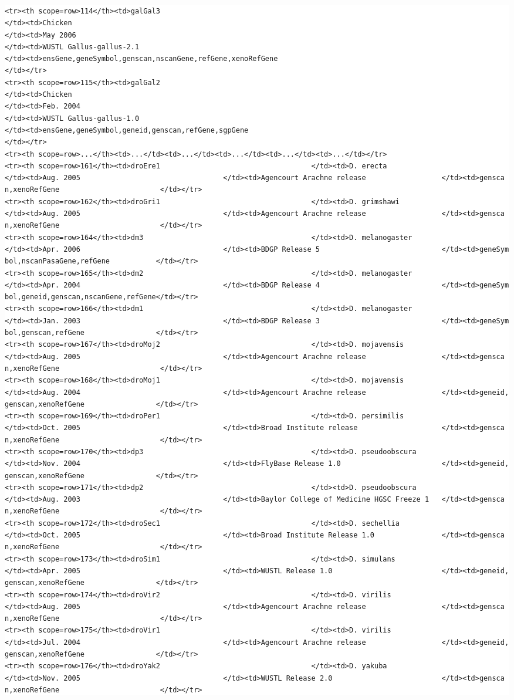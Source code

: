 	<tr><th scope=row>114</th><td>galGal3                                                                                                                          </td><td>Chicken                                                                                                                          </td><td>May 2006                                                                                                                         </td><td>WUSTL Gallus-gallus-2.1                                                                                                          </td><td>ensGene,geneSymbol,genscan,nscanGene,refGene,xenoRefGene                                                                         </td></tr>
	<tr><th scope=row>115</th><td>galGal2                                                                                                                          </td><td>Chicken                                                                                                                          </td><td>Feb. 2004                                                                                                                        </td><td>WUSTL Gallus-gallus-1.0                                                                                                          </td><td>ensGene,geneSymbol,geneid,genscan,refGene,sgpGene                                                                                </td></tr>
	<tr><th scope=row>...</th><td>...</td><td>...</td><td>...</td><td>...</td><td>...</td></tr>
	<tr><th scope=row>161</th><td>droEre1                                    </td><td>D. erecta                                  </td><td>Aug. 2005                                  </td><td>Agencourt Arachne release                  </td><td>genscan,xenoRefGene                        </td></tr>
	<tr><th scope=row>162</th><td>droGri1                                    </td><td>D. grimshawi                               </td><td>Aug. 2005                                  </td><td>Agencourt Arachne release                  </td><td>genscan,xenoRefGene                        </td></tr>
	<tr><th scope=row>164</th><td>dm3                                        </td><td>D. melanogaster                            </td><td>Apr. 2006                                  </td><td>BDGP Release 5                             </td><td>geneSymbol,nscanPasaGene,refGene           </td></tr>
	<tr><th scope=row>165</th><td>dm2                                        </td><td>D. melanogaster                            </td><td>Apr. 2004                                  </td><td>BDGP Release 4                             </td><td>geneSymbol,geneid,genscan,nscanGene,refGene</td></tr>
	<tr><th scope=row>166</th><td>dm1                                        </td><td>D. melanogaster                            </td><td>Jan. 2003                                  </td><td>BDGP Release 3                             </td><td>geneSymbol,genscan,refGene                 </td></tr>
	<tr><th scope=row>167</th><td>droMoj2                                    </td><td>D. mojavensis                              </td><td>Aug. 2005                                  </td><td>Agencourt Arachne release                  </td><td>genscan,xenoRefGene                        </td></tr>
	<tr><th scope=row>168</th><td>droMoj1                                    </td><td>D. mojavensis                              </td><td>Aug. 2004                                  </td><td>Agencourt Arachne release                  </td><td>geneid,genscan,xenoRefGene                 </td></tr>
	<tr><th scope=row>169</th><td>droPer1                                    </td><td>D. persimilis                              </td><td>Oct. 2005                                  </td><td>Broad Institute release                    </td><td>genscan,xenoRefGene                        </td></tr>
	<tr><th scope=row>170</th><td>dp3                                        </td><td>D. pseudoobscura                           </td><td>Nov. 2004                                  </td><td>FlyBase Release 1.0                        </td><td>geneid,genscan,xenoRefGene                 </td></tr>
	<tr><th scope=row>171</th><td>dp2                                        </td><td>D. pseudoobscura                           </td><td>Aug. 2003                                  </td><td>Baylor College of Medicine HGSC Freeze 1   </td><td>genscan,xenoRefGene                        </td></tr>
	<tr><th scope=row>172</th><td>droSec1                                    </td><td>D. sechellia                               </td><td>Oct. 2005                                  </td><td>Broad Institute Release 1.0                </td><td>genscan,xenoRefGene                        </td></tr>
	<tr><th scope=row>173</th><td>droSim1                                    </td><td>D. simulans                                </td><td>Apr. 2005                                  </td><td>WUSTL Release 1.0                          </td><td>geneid,genscan,xenoRefGene                 </td></tr>
	<tr><th scope=row>174</th><td>droVir2                                    </td><td>D. virilis                                 </td><td>Aug. 2005                                  </td><td>Agencourt Arachne release                  </td><td>genscan,xenoRefGene                        </td></tr>
	<tr><th scope=row>175</th><td>droVir1                                    </td><td>D. virilis                                 </td><td>Jul. 2004                                  </td><td>Agencourt Arachne release                  </td><td>geneid,genscan,xenoRefGene                 </td></tr>
	<tr><th scope=row>176</th><td>droYak2                                    </td><td>D. yakuba                                  </td><td>Nov. 2005                                  </td><td>WUSTL Release 2.0                          </td><td>genscan,xenoRefGene                        </td></tr>